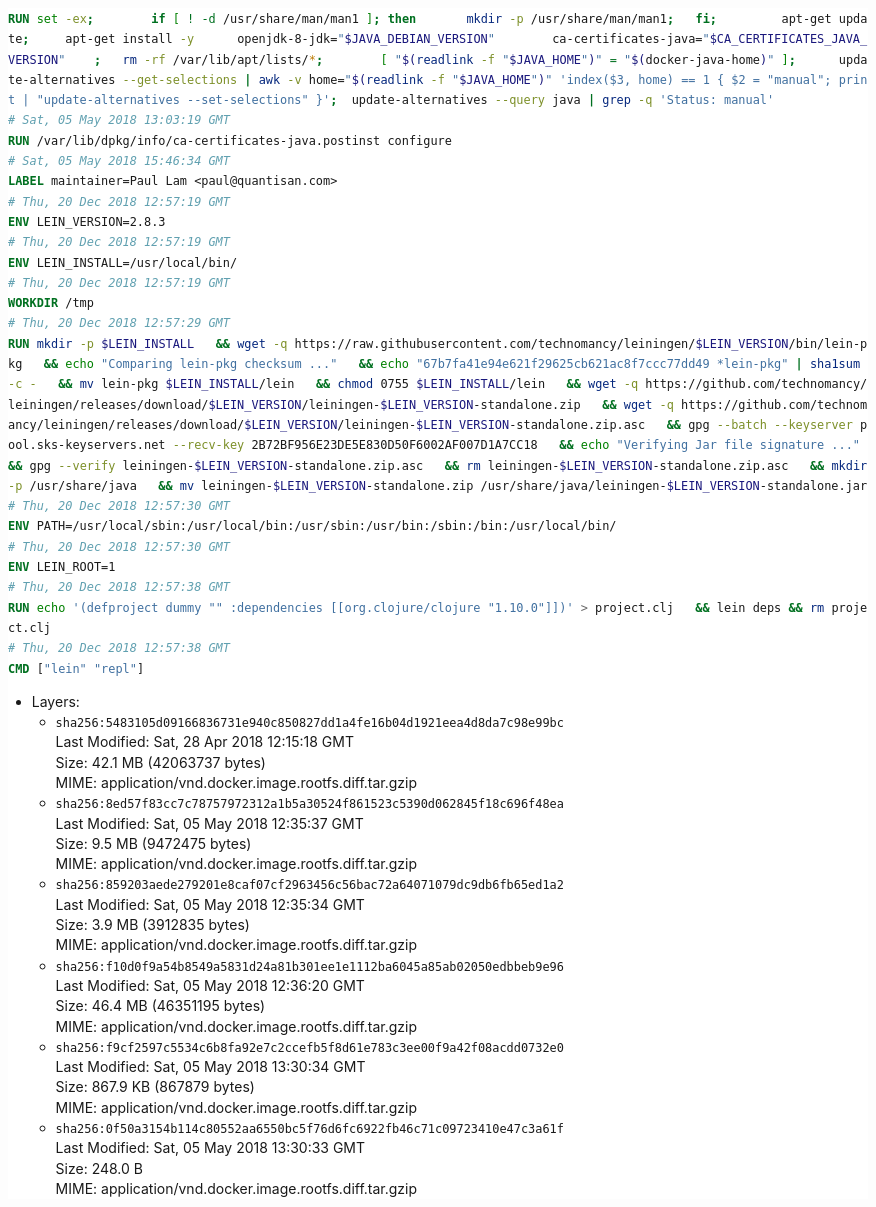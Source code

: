 ```dockerfile
RUN set -ex; 		if [ ! -d /usr/share/man/man1 ]; then 		mkdir -p /usr/share/man/man1; 	fi; 		apt-get update; 	apt-get install -y 		openjdk-8-jdk="$JAVA_DEBIAN_VERSION" 		ca-certificates-java="$CA_CERTIFICATES_JAVA_VERSION" 	; 	rm -rf /var/lib/apt/lists/*; 		[ "$(readlink -f "$JAVA_HOME")" = "$(docker-java-home)" ]; 		update-alternatives --get-selections | awk -v home="$(readlink -f "$JAVA_HOME")" 'index($3, home) == 1 { $2 = "manual"; print | "update-alternatives --set-selections" }'; 	update-alternatives --query java | grep -q 'Status: manual'
# Sat, 05 May 2018 13:03:19 GMT
RUN /var/lib/dpkg/info/ca-certificates-java.postinst configure
# Sat, 05 May 2018 15:46:34 GMT
LABEL maintainer=Paul Lam <paul@quantisan.com>
# Thu, 20 Dec 2018 12:57:19 GMT
ENV LEIN_VERSION=2.8.3
# Thu, 20 Dec 2018 12:57:19 GMT
ENV LEIN_INSTALL=/usr/local/bin/
# Thu, 20 Dec 2018 12:57:19 GMT
WORKDIR /tmp
# Thu, 20 Dec 2018 12:57:29 GMT
RUN mkdir -p $LEIN_INSTALL   && wget -q https://raw.githubusercontent.com/technomancy/leiningen/$LEIN_VERSION/bin/lein-pkg   && echo "Comparing lein-pkg checksum ..."   && echo "67b7fa41e94e621f29625cb621ac8f7ccc77dd49 *lein-pkg" | sha1sum -c -   && mv lein-pkg $LEIN_INSTALL/lein   && chmod 0755 $LEIN_INSTALL/lein   && wget -q https://github.com/technomancy/leiningen/releases/download/$LEIN_VERSION/leiningen-$LEIN_VERSION-standalone.zip   && wget -q https://github.com/technomancy/leiningen/releases/download/$LEIN_VERSION/leiningen-$LEIN_VERSION-standalone.zip.asc   && gpg --batch --keyserver pool.sks-keyservers.net --recv-key 2B72BF956E23DE5E830D50F6002AF007D1A7CC18   && echo "Verifying Jar file signature ..."   && gpg --verify leiningen-$LEIN_VERSION-standalone.zip.asc   && rm leiningen-$LEIN_VERSION-standalone.zip.asc   && mkdir -p /usr/share/java   && mv leiningen-$LEIN_VERSION-standalone.zip /usr/share/java/leiningen-$LEIN_VERSION-standalone.jar
# Thu, 20 Dec 2018 12:57:30 GMT
ENV PATH=/usr/local/sbin:/usr/local/bin:/usr/sbin:/usr/bin:/sbin:/bin:/usr/local/bin/
# Thu, 20 Dec 2018 12:57:30 GMT
ENV LEIN_ROOT=1
# Thu, 20 Dec 2018 12:57:38 GMT
RUN echo '(defproject dummy "" :dependencies [[org.clojure/clojure "1.10.0"]])' > project.clj   && lein deps && rm project.clj
# Thu, 20 Dec 2018 12:57:38 GMT
CMD ["lein" "repl"]
```

-	Layers:
	-	`sha256:5483105d09166836731e940c850827dd1a4fe16b04d1921eea4d8da7c98e99bc`  
		Last Modified: Sat, 28 Apr 2018 12:15:18 GMT  
		Size: 42.1 MB (42063737 bytes)  
		MIME: application/vnd.docker.image.rootfs.diff.tar.gzip
	-	`sha256:8ed57f83cc7c78757972312a1b5a30524f861523c5390d062845f18c696f48ea`  
		Last Modified: Sat, 05 May 2018 12:35:37 GMT  
		Size: 9.5 MB (9472475 bytes)  
		MIME: application/vnd.docker.image.rootfs.diff.tar.gzip
	-	`sha256:859203aede279201e8caf07cf2963456c56bac72a64071079dc9db6fb65ed1a2`  
		Last Modified: Sat, 05 May 2018 12:35:34 GMT  
		Size: 3.9 MB (3912835 bytes)  
		MIME: application/vnd.docker.image.rootfs.diff.tar.gzip
	-	`sha256:f10d0f9a54b8549a5831d24a81b301ee1e1112ba6045a85ab02050edbbeb9e96`  
		Last Modified: Sat, 05 May 2018 12:36:20 GMT  
		Size: 46.4 MB (46351195 bytes)  
		MIME: application/vnd.docker.image.rootfs.diff.tar.gzip
	-	`sha256:f9cf2597c5534c6b8fa92e7c2ccefb5f8d61e783c3ee00f9a42f08acdd0732e0`  
		Last Modified: Sat, 05 May 2018 13:30:34 GMT  
		Size: 867.9 KB (867879 bytes)  
		MIME: application/vnd.docker.image.rootfs.diff.tar.gzip
	-	`sha256:0f50a3154b114c80552aa6550bc5f76d6fc6922fb46c71c09723410e47c3a61f`  
		Last Modified: Sat, 05 May 2018 13:30:33 GMT  
		Size: 248.0 B  
		MIME: application/vnd.docker.image.rootfs.diff.tar.gzip